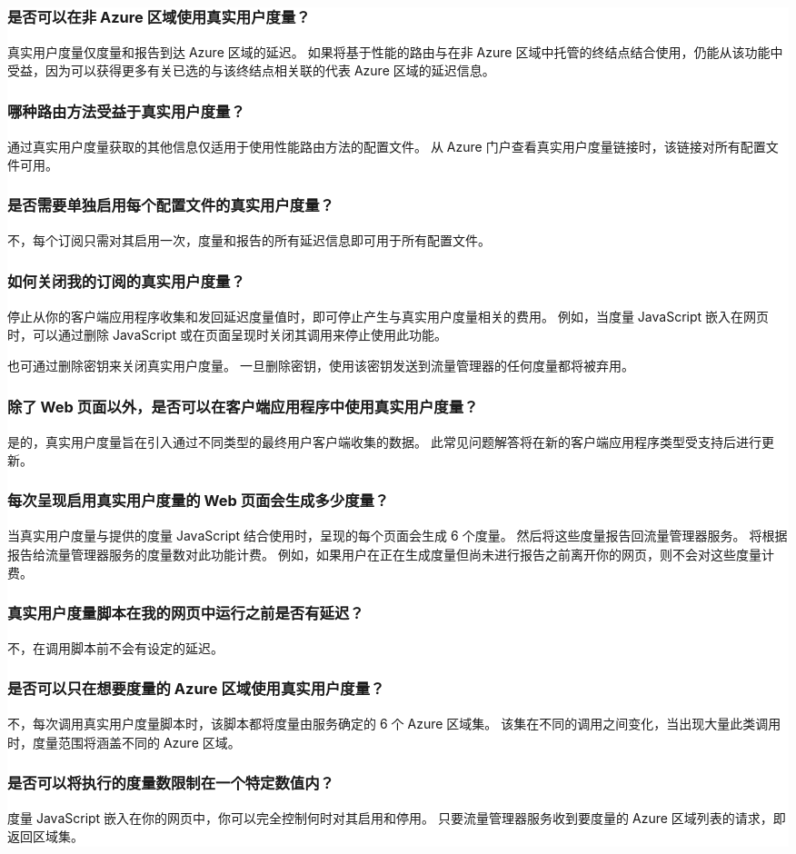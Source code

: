 ### <a name="can-i-use-real-user-measurements-with-non-azure-regions"></a>是否可以在非 Azure 区域使用真实用户度量？

真实用户度量仅度量和报告到达 Azure 区域的延迟。 如果将基于性能的路由与在非 Azure 区域中托管的终结点结合使用，仍能从该功能中受益，因为可以获得更多有关已选的与该终结点相关联的代表 Azure 区域的延迟信息。

### <a name="which-routing-method-benefits-from-real-user-measurements"></a>哪种路由方法受益于真实用户度量？

通过真实用户度量获取的其他信息仅适用于使用性能路由方法的配置文件。 从 Azure 门户查看真实用户度量链接时，该链接对所有配置文件可用。

### <a name="do-i-need-to-enable-real-user-measurements-each-profile-separately"></a>是否需要单独启用每个配置文件的真实用户度量？

不，每个订阅只需对其启用一次，度量和报告的所有延迟信息即可用于所有配置文件。

### <a name="how-do-i-turn-off-real-user-measurements-for-my-subscription"></a>如何关闭我的订阅的真实用户度量？

停止从你的客户端应用程序收集和发回延迟度量值时，即可停止产生与真实用户度量相关的费用。 例如，当度量 JavaScript 嵌入在网页时，可以通过删除 JavaScript 或在页面呈现时关闭其调用来停止使用此功能。

也可通过删除密钥来关闭真实用户度量。 一旦删除密钥，使用该密钥发送到流量管理器的任何度量都将被弃用。

### <a name="can-i-use-real-user-measurements-with-client-applications-other-than-web-pages"></a>除了 Web 页面以外，是否可以在客户端应用程序中使用真实用户度量？

是的，真实用户度量旨在引入通过不同类型的最终用户客户端收集的数据。 此常见问题解答将在新的客户端应用程序类型受支持后进行更新。

### <a name="how-many-measurements-are-made-each-time-my-real-user-measurements-enabled-web-page-is-rendered"></a>每次呈现启用真实用户度量的 Web 页面会生成多少度量？

当真实用户度量与提供的度量 JavaScript 结合使用时，呈现的每个页面会生成 6 个度量。 然后将这些度量报告回流量管理器服务。 将根据报告给流量管理器服务的度量数对此功能计费。 例如，如果用户在正在生成度量但尚未进行报告之前离开你的网页，则不会对这些度量计费。

### <a name="is-there-a-delay-before-real-user-measurements-script-runs-in-my-webpage"></a>真实用户度量脚本在我的网页中运行之前是否有延迟？

不，在调用脚本前不会有设定的延迟。

### <a name="can-i-use-real-user-measurements-with-only-the-azure-regions-i-want-to-measure"></a>是否可以只在想要度量的 Azure 区域使用真实用户度量？

不，每次调用真实用户度量脚本时，该脚本都将度量由服务确定的 6 个 Azure 区域集。 该集在不同的调用之间变化，当出现大量此类调用时，度量范围将涵盖不同的 Azure 区域。

### <a name="can-i-limit-the-number-of-measurements-made-to-a-specific-number"></a>是否可以将执行的度量数限制在一个特定数值内？

度量 JavaScript 嵌入在你的网页中，你可以完全控制何时对其启用和停用。 只要流量管理器服务收到要度量的 Azure 区域列表的请求，即返回区域集。
